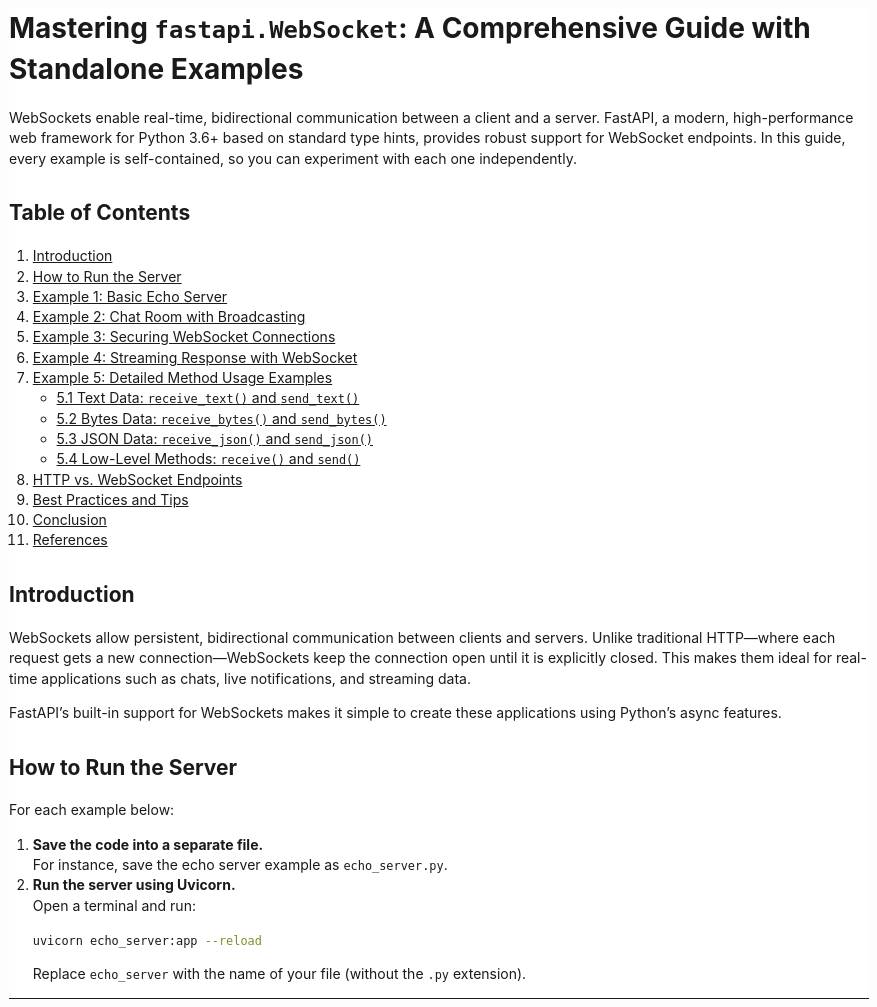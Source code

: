 # Mastering `fastapi.WebSocket`: A Comprehensive Guide with Standalone Examples

WebSockets enable real-time, bidirectional communication between a client and a server. FastAPI, a modern, high-performance web framework for Python 3.6+ based on standard type hints, provides robust support for WebSocket endpoints. In this guide, every example is self-contained, so you can experiment with each one independently.

## Table of Contents

1. [Introduction](#introduction)
2. [How to Run the Server](#how-to-run-the-server)
3. [Example 1: Basic Echo Server](#example-1-basic-echo-server)
4. [Example 2: Chat Room with Broadcasting](#example-2-chat-room-with-broadcasting)
5. [Example 3: Securing WebSocket Connections](#example-3-securing-websocket-connections)
6. [Example 4: Streaming Response with WebSocket](#example-4-streaming-response-with-websocket)
7. [Example 5: Detailed Method Usage Examples](#example-5-detailed-method-usage-examples)
    - [5.1 Text Data: `receive_text()` and `send_text()`](#51-text-data-receive_text-and-send_text)
    - [5.2 Bytes Data: `receive_bytes()` and `send_bytes()`](#52-bytes-data-receive_bytes-and-send_bytes)
    - [5.3 JSON Data: `receive_json()` and `send_json()`](#53-json-data-receive_json-and-send_json)
    - [5.4 Low-Level Methods: `receive()` and `send()`](#54-low-level-methods-receive-and-send)
8. [HTTP vs. WebSocket Endpoints](#http-vs-websocket-endpoints)
9. [Best Practices and Tips](#best-practices-and-tips)
10. [Conclusion](#conclusion)
11. [References](#references)

## Introduction

WebSockets allow persistent, bidirectional communication between clients and servers. Unlike traditional HTTP—where each request gets a new connection—WebSockets keep the connection open until it is explicitly closed. This makes them ideal for real-time applications such as chats, live notifications, and streaming data.

FastAPI’s built-in support for WebSockets makes it simple to create these applications using Python’s async features.

## How to Run the Server

For each example below:

1. **Save the code into a separate file.**  
   For instance, save the echo server example as `echo_server.py`.
2. **Run the server using Uvicorn.**  
   Open a terminal and run:
   ```bash
   uvicorn echo_server:app --reload
   ```
   Replace `echo_server` with the name of your file (without the `.py` extension).

---
